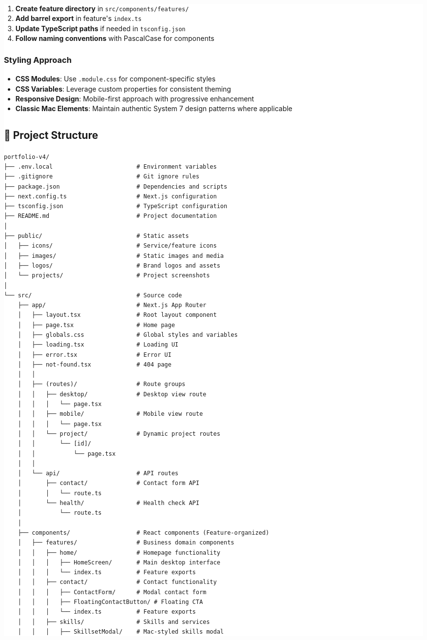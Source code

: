 1. **Create feature directory** in `src/components/features/`
2. **Add barrel export** in feature's `index.ts`
3. **Update TypeScript paths** if needed in `tsconfig.json`
4. **Follow naming conventions** with PascalCase for components

### Styling Approach

- **CSS Modules**: Use `.module.css` for component-specific styles
- **CSS Variables**: Leverage custom properties for consistent theming
- **Responsive Design**: Mobile-first approach with progressive enhancement
- **Classic Mac Elements**: Maintain authentic System 7 design patterns where applicable

## 📁 Project Structure

```
portfolio-v4/
├── .env.local                        # Environment variables
├── .gitignore                        # Git ignore rules
├── package.json                      # Dependencies and scripts
├── next.config.ts                    # Next.js configuration
├── tsconfig.json                     # TypeScript configuration
├── README.md                         # Project documentation
│
├── public/                           # Static assets
│   ├── icons/                        # Service/feature icons
│   ├── images/                       # Static images and media
│   ├── logos/                        # Brand logos and assets
│   └── projects/                     # Project screenshots
│
└── src/                              # Source code
    ├── app/                          # Next.js App Router
    │   ├── layout.tsx                # Root layout component
    │   ├── page.tsx                  # Home page
    │   ├── globals.css               # Global styles and variables
    │   ├── loading.tsx               # Loading UI
    │   ├── error.tsx                 # Error UI
    │   ├── not-found.tsx             # 404 page
    │   │
    │   ├── (routes)/                 # Route groups
    │   │   ├── desktop/              # Desktop view route
    │   │   │   └── page.tsx
    │   │   ├── mobile/               # Mobile view route
    │   │   │   └── page.tsx
    │   │   └── project/              # Dynamic project routes
    │   │       └── [id]/
    │   │           └── page.tsx
    │   │
    │   └── api/                      # API routes
    │       ├── contact/              # Contact form API
    │       │   └── route.ts
    │       └── health/               # Health check API
    │           └── route.ts
    │
    ├── components/                   # React components (Feature-organized)
    │   ├── features/                 # Business domain components
    │   │   ├── home/                 # Homepage functionality
    │   │   │   ├── HomeScreen/       # Main desktop interface
    │   │   │   └── index.ts          # Feature exports
    │   │   ├── contact/              # Contact functionality
    │   │   │   ├── ContactForm/      # Modal contact form
    │   │   │   ├── FloatingContactButton/ # Floating CTA
    │   │   │   └── index.ts          # Feature exports
    │   │   ├── skills/               # Skills and services
    │   │   │   ├── SkillsetModal/    # Mac-styled skills modal
```